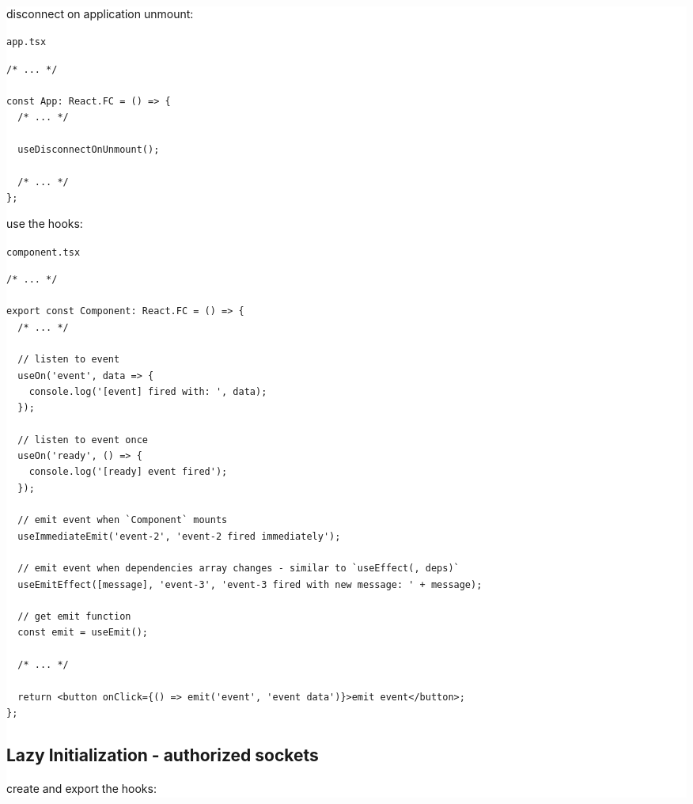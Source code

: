 disconnect on application unmount:

`app.tsx`

```tsx
/* ... */

const App: React.FC = () => {
  /* ... */

  useDisconnectOnUnmount();

  /* ... */
};
```

use the hooks:

`component.tsx`

```tsx
/* ... */

export const Component: React.FC = () => {
  /* ... */

  // listen to event
  useOn('event', data => {
    console.log('[event] fired with: ', data);
  });

  // listen to event once
  useOn('ready', () => {
    console.log('[ready] event fired');
  });

  // emit event when `Component` mounts
  useImmediateEmit('event-2', 'event-2 fired immediately');

  // emit event when dependencies array changes - similar to `useEffect(, deps)`
  useEmitEffect([message], 'event-3', 'event-3 fired with new message: ' + message);

  // get emit function
  const emit = useEmit();

  /* ... */

  return <button onClick={() => emit('event', 'event data')}>emit event</button>;
};
```

## Lazy Initialization - authorized sockets

create and export the hooks:
